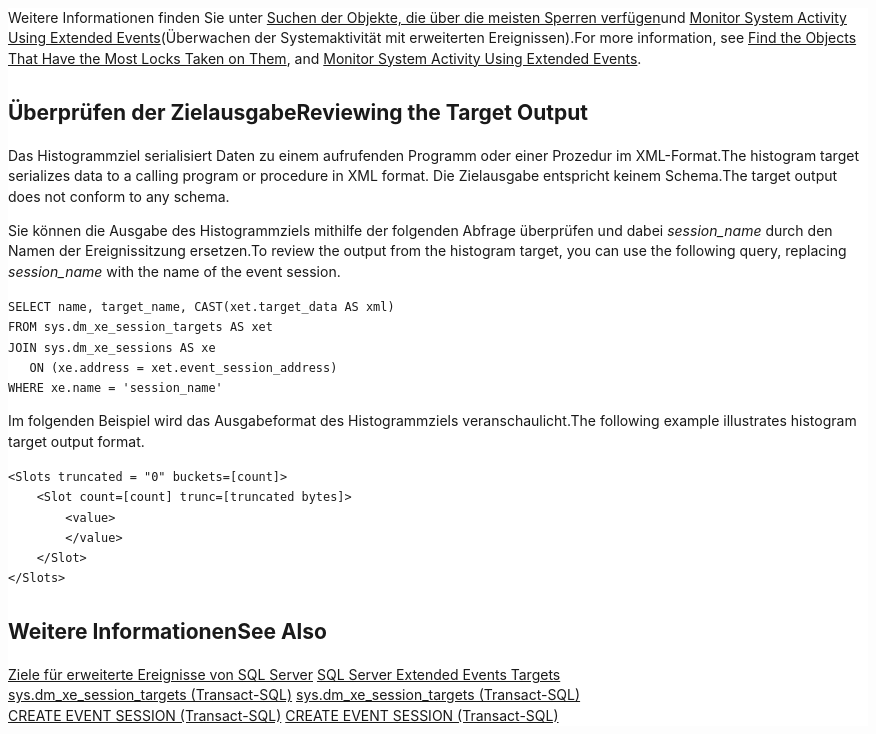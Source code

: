  <span data-ttu-id="ec078-184">Weitere Informationen finden Sie unter [Suchen der Objekte, die über die meisten Sperren verfügen](../relational-databases/extended-events/find-the-objects-that-have-the-most-locks-taken-on-them.md)und [Monitor System Activity Using Extended Events](../relational-databases/extended-events/monitor-system-activity-using-extended-events.md)(Überwachen der Systemaktivität mit erweiterten Ereignissen).</span><span class="sxs-lookup"><span data-stu-id="ec078-184">For more information, see [Find the Objects That Have the Most Locks Taken on Them](../relational-databases/extended-events/find-the-objects-that-have-the-most-locks-taken-on-them.md), and [Monitor System Activity Using Extended Events](../relational-databases/extended-events/monitor-system-activity-using-extended-events.md).</span></span>  
  
## <a name="reviewing-the-target-output"></a><span data-ttu-id="ec078-185">Überprüfen der Zielausgabe</span><span class="sxs-lookup"><span data-stu-id="ec078-185">Reviewing the Target Output</span></span>  
 <span data-ttu-id="ec078-186">Das Histogrammziel serialisiert Daten zu einem aufrufenden Programm oder einer Prozedur im XML-Format.</span><span class="sxs-lookup"><span data-stu-id="ec078-186">The histogram target serializes data to a calling program or procedure in XML format.</span></span> <span data-ttu-id="ec078-187">Die Zielausgabe entspricht keinem Schema.</span><span class="sxs-lookup"><span data-stu-id="ec078-187">The target output does not conform to any schema.</span></span>  
  
 <span data-ttu-id="ec078-188">Sie können die Ausgabe des Histogrammziels mithilfe der folgenden Abfrage überprüfen und dabei *session_name* durch den Namen der Ereignissitzung ersetzen.</span><span class="sxs-lookup"><span data-stu-id="ec078-188">To review the output from the histogram target, you can use the following query, replacing *session_name* with the name of the event session.</span></span>  
  
```  
SELECT name, target_name, CAST(xet.target_data AS xml)  
FROM sys.dm_xe_session_targets AS xet  
JOIN sys.dm_xe_sessions AS xe  
   ON (xe.address = xet.event_session_address)  
WHERE xe.name = 'session_name'  
```  
  
 <span data-ttu-id="ec078-189">Im folgenden Beispiel wird das Ausgabeformat des Histogrammziels veranschaulicht.</span><span class="sxs-lookup"><span data-stu-id="ec078-189">The following example illustrates histogram target output format.</span></span>  
  
```  
<Slots truncated = "0" buckets=[count]>  
    <Slot count=[count] trunc=[truncated bytes]>  
        <value>  
        </value>  
    </Slot>  
</Slots>  
```  
  
## <a name="see-also"></a><span data-ttu-id="ec078-190">Weitere Informationen</span><span class="sxs-lookup"><span data-stu-id="ec078-190">See Also</span></span>  
 <span data-ttu-id="ec078-191">[Ziele für erweiterte Ereignisse von SQL Server](../../2014/database-engine/sql-server-extended-events-targets.md) </span><span class="sxs-lookup"><span data-stu-id="ec078-191">[SQL Server Extended Events Targets](../../2014/database-engine/sql-server-extended-events-targets.md) </span></span>  
 <span data-ttu-id="ec078-192">[sys.dm_xe_session_targets &#40;Transact-SQL&#41;](/sql/relational-databases/system-dynamic-management-views/sys-dm-xe-session-targets-transact-sql) </span><span class="sxs-lookup"><span data-stu-id="ec078-192">[sys.dm_xe_session_targets &#40;Transact-SQL&#41;](/sql/relational-databases/system-dynamic-management-views/sys-dm-xe-session-targets-transact-sql) </span></span>  
 <span data-ttu-id="ec078-193">[CREATE EVENT SESSION &#40;Transact-SQL&#41;](/sql/t-sql/statements/create-event-session-transact-sql) </span><span class="sxs-lookup"><span data-stu-id="ec078-193">[CREATE EVENT SESSION &#40;Transact-SQL&#41;](/sql/t-sql/statements/create-event-session-transact-sql) </span></span>  